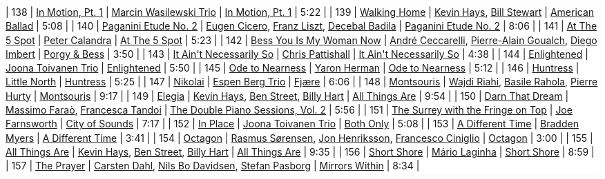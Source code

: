 | 138 | [In Motion, Pt\. 1](https://open.spotify.com/track/1QD5K2FWd9Z2g94LBacKzr) | [Marcin Wasilewski Trio](https://open.spotify.com/artist/2UGL8QDKTSVXMqZqQR8DRL) | [In Motion, Pt\. 1](https://open.spotify.com/album/2PLSvQLZJAn0bNpUiep3ot) | 5:22 |
| 139 | [Walking Home](https://open.spotify.com/track/2aPpyPZcJ7GW632Pc9cF0B) | [Kevin Hays](https://open.spotify.com/artist/2uOemiMYq8Lh6yzwELpb3J), [Bill Stewart](https://open.spotify.com/artist/6g23EYtQQXDz44soLZMS39) | [American Ballad](https://open.spotify.com/album/6IMyFCMfT7Gqh7UioxMRfC) | 5:08 |
| 140 | [Paganini Etude No\. 2](https://open.spotify.com/track/2iUnT9pzraBIG23zENW15q) | [Eugen Cicero](https://open.spotify.com/artist/4EhSymJa7VCq6Wm1lZ8OVi), [Franz Liszt](https://open.spotify.com/artist/1385hLNbrnbCJGokfH2ac2), [Decebal Badila](https://open.spotify.com/artist/4eOPtE0oGbxFqLbRzZMvNl) | [Paganini Etude No\. 2](https://open.spotify.com/album/5NEyvQ8CHIdFKMt17nlxhF) | 8:06 |
| 141 | [At The 5 Spot](https://open.spotify.com/track/2FZem5RglrV8dnPkhFF6FQ) | [Peter Calandra](https://open.spotify.com/artist/3PtLe7U5nAWhiPJ8jKp6VB) | [At The 5 Spot](https://open.spotify.com/album/5anvlQTK44VC5IuQPb7o9j) | 5:23 |
| 142 | [Bess You Is My Woman Now](https://open.spotify.com/track/7zlx31ozYh5Xb8GMPICZIP) | [André Ceccarelli](https://open.spotify.com/artist/77FgwKhxIPrET0QgGTn58K), [Pierre\-Alain Goualch](https://open.spotify.com/artist/5SOxLSx8nY4EpTpof9WpxP), [Diego Imbert](https://open.spotify.com/artist/0jdE0ynq5zcnMeAn9XutIX) | [Porgy & Bess](https://open.spotify.com/album/0KPm2U5JLp42D92l3leYIy) | 3:50 |
| 143 | [It Ain't Necessarily So](https://open.spotify.com/track/2MNpfmguWtoPL3HrNqLb8D) | [Chris Pattishall](https://open.spotify.com/artist/55jx8zk6z45LjmY9odO2LX) | [It Ain't Necessarily So](https://open.spotify.com/album/6hSxWgmcrdiEEzust2VLwL) | 4:38 |
| 144 | [Enlightened](https://open.spotify.com/track/7IRvgPZQXoIAKZtmtmq3vn) | [Joona Toivanen Trio](https://open.spotify.com/artist/7lkzHd6Tzt9hQJSnIYkVrl) | [Enlightened](https://open.spotify.com/album/6NkrkasoreRZmVSI8snlQZ) | 5:50 |
| 145 | [Ode to Nearness](https://open.spotify.com/track/3eKfckXO8iTzmJWBMIJ7bc) | [Yaron Herman](https://open.spotify.com/artist/0YbhcCKyhHD3llGKNtE9UJ) | [Ode to Nearness](https://open.spotify.com/album/2StPjZBRmNNTMFG7jB483V) | 5:12 |
| 146 | [Huntress](https://open.spotify.com/track/2Un7bWbdAVIXPmkP34dFLx) | [Little North](https://open.spotify.com/artist/0LPOA9noh1qUUtZ2N2YX0J) | [Huntress](https://open.spotify.com/album/7zZ3bMGIFKWvGGLFnVorhd) | 5:25 |
| 147 | [Nikolai](https://open.spotify.com/track/6QrMhdgAYQoIcMm2sajM7c) | [Espen Berg Trio](https://open.spotify.com/artist/7KUOutQopHIyqvTqjuHZSk) | [Fjære](https://open.spotify.com/album/4LE0R14CDvs8f0i650UD1U) | 6:06 |
| 148 | [Montsouris](https://open.spotify.com/track/2B3maaxBgIUZVGscNP3Mlq) | [Wajdi Riahi](https://open.spotify.com/artist/4KNhFrO2B7kgoeS1taeGVS), [Basile Rahola](https://open.spotify.com/artist/4OQVQ2Pa4AvFwGKvRzMIND), [Pierre Hurty](https://open.spotify.com/artist/2ag6TetFMxAK2kBxKUkfTQ) | [Montsouris](https://open.spotify.com/album/48120Oy65ceVY3KMJsuRzW) | 9:17 |
| 149 | [Elegia](https://open.spotify.com/track/0o8tfJxkRdTlLvKq9kPGn3) | [Kevin Hays](https://open.spotify.com/artist/2uOemiMYq8Lh6yzwELpb3J), [Ben Street](https://open.spotify.com/artist/649VhpjHo5aMtz2RlIlUSR), [Billy Hart](https://open.spotify.com/artist/5DFipPOMNcZT3XMGx59s5I) | [All Things Are](https://open.spotify.com/album/1W923x7J8MGjYj0xTdoHuJ) | 9:54 |
| 150 | [Darn That Dream](https://open.spotify.com/track/2lyKvmNEvkCVkOLr616gPf) | [Massimo Faraò](https://open.spotify.com/artist/04qLma4TvriHyGJ0YlK6XI), [Francesca Tandoi](https://open.spotify.com/artist/06yxKlkK9PEaqfBiU5K0xT) | [The Double Piano Sessions, Vol\. 2](https://open.spotify.com/album/4RSEuvvL9eD5J0Or3DIM2Y) | 5:56 |
| 151 | [The Surrey with the Fringe on Top](https://open.spotify.com/track/7uchWB96YFsa2UEGkqb0Vr) | [Joe Farnsworth](https://open.spotify.com/artist/42ICgxJl0MTeVV8IeFGuP4) | [City of Sounds](https://open.spotify.com/album/7eCsq51INi4VOW6VxEQATr) | 7:17 |
| 152 | [In Place](https://open.spotify.com/track/3U7QS0oySVgb5vL3ZJsD3P) | [Joona Toivanen Trio](https://open.spotify.com/artist/7lkzHd6Tzt9hQJSnIYkVrl) | [Both Only](https://open.spotify.com/album/2e06pqph69m1CCBkKNiBQQ) | 5:08 |
| 153 | [A Different Time](https://open.spotify.com/track/2u7oWELxq93bxnn1WGG9jC) | [Bradden Myers](https://open.spotify.com/artist/5sDFFAft0PgPoIyNSncS94) | [A Different Time](https://open.spotify.com/album/1bW7PvJ76pa0gAPC3UO63N) | 3:41 |
| 154 | [Octagon](https://open.spotify.com/track/4zSjdjmxEYUTDuZ3lSdn7w) | [Rasmus Sørensen](https://open.spotify.com/artist/3tq6e3K4ZlYzKkF0E1wmsi), [Jon Henriksson](https://open.spotify.com/artist/057zTnHpyusxYkVSgmOFz4), [Francesco Ciniglio](https://open.spotify.com/artist/75zzu0VU3laESlh6KrqvNj) | [Octagon](https://open.spotify.com/album/5FLhS7XToqrvfhQEVflU5E) | 3:00 |
| 155 | [All Things Are](https://open.spotify.com/track/5QZQp59h4rFScQWWfKeLPG) | [Kevin Hays](https://open.spotify.com/artist/2uOemiMYq8Lh6yzwELpb3J), [Ben Street](https://open.spotify.com/artist/649VhpjHo5aMtz2RlIlUSR), [Billy Hart](https://open.spotify.com/artist/5DFipPOMNcZT3XMGx59s5I) | [All Things Are](https://open.spotify.com/album/1W923x7J8MGjYj0xTdoHuJ) | 9:35 |
| 156 | [Short Shore](https://open.spotify.com/track/0ZixlJXjuXbo1cEYAGqnGu) | [Mário Laginha](https://open.spotify.com/artist/4HIXm4z9ioPkIgCjK7EQlZ) | [Short Shore](https://open.spotify.com/album/63J2Uw0fVVLRKwvlvWMwJc) | 8:59 |
| 157 | [The Prayer](https://open.spotify.com/track/1QL2Oiy969TDGNaJ2vklIB) | [Carsten Dahl](https://open.spotify.com/artist/4CSBqdnCyXayFaZR10Pvda), [Nils Bo Davidsen](https://open.spotify.com/artist/2r34nP7vhdUQj6D8Hx2R6l), [Stefan Pasborg](https://open.spotify.com/artist/51WkZxHdfF1tlqejXDc2AY) | [Mirrors Within](https://open.spotify.com/album/1wjn51F0CDYgA96bMjDQnI) | 8:34 |